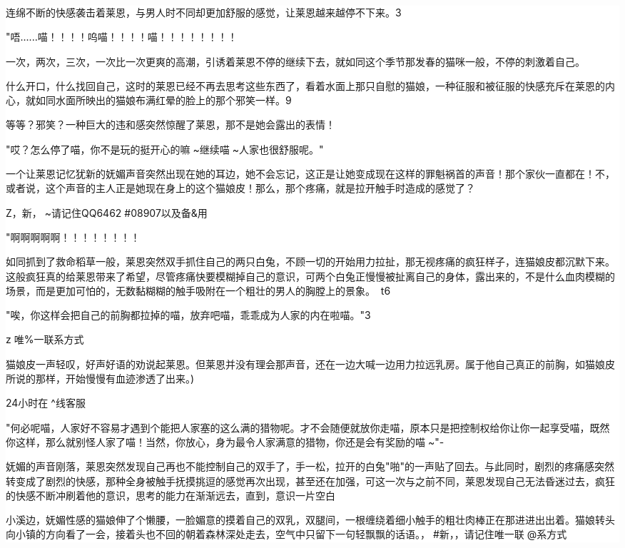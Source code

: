 

连绵不断的快感袭击着莱恩，与男人时不同却更加舒服的感觉，让莱恩越来越停不下来。3



"唔......喵！！！！呜喵！！！！喵！！！！！！！！



一次，两次，三次，一次比一次更爽的高潮，引诱着莱恩不停的继续下去，就如同这个季节那发春的猫咪一般，不停的刺激着自己。



什么开口，什么找回自己，这时的莱恩已经不再去思考这些东西了，看着水面上那只自慰的猫娘，一种征服和被征服的快感充斥在莱恩的内心，就如同水面所映出的猫娘布满红晕的脸上的那个邪笑一样。9





等等？邪笑？一种巨大的违和感突然惊醒了莱恩，那不是她会露出的表情！



"哎？怎么停了喵，你不是玩的挺开心的嘛 ~继续喵 ~人家也很舒服呢。"



一个让莱恩记忆犹新的妩媚声音突然出现在她的耳边，她不会忘记，这正是让她变成现在这样的罪魁祸首的声音！那个家伙一直都在！不，或者说，这个声音的主人正是她现在身上的这个猫娘皮！那么，那个疼痛，就是拉开触手时造成的感觉了？



Z，新， ~请记住QQ6462 #08907以及备&用



"啊啊啊啊啊！！！！！！！！



如同抓到了救命稻草一般，莱恩突然双手抓住自己的两只白兔，不顾一切的开始用力拉扯，那无视疼痛的疯狂样子，连猫娘皮都沉默下来。这般疯狂真的给莱恩带来了希望，尽管疼痛快要模糊掉自己的意识，可两个白兔正慢慢被扯离自己的身体，露出来的，不是什么血肉模糊的场景，而是更加可怕的，无数黏糊糊的触手吸附在一个粗壮的男人的胸膛上的景象。  t6



"唉，你这样会把自己的前胸都拉掉的喵，放弃吧喵，乖乖成为人家的内在啦喵。"3

z 唯%一联系方式



猫娘皮一声轻叹，好声好语的劝说起莱恩。但莱恩并没有理会那声音，还在一边大喊一边用力拉远乳房。属于他自己真正的前胸，如猫娘皮所说的那样，开始慢慢有血迹渗透了出来。)



 24小时在 ^线客服



"何必呢喵，人家好不容易才遇到个能把人家塞的这么满的猎物呢。才不会随便就放你走喵，原本只是把控制权给你让你一起享受喵，既然你这样，那么就别怪人家了喵！当然，你放心，身为最令人家满意的猎物，你还是会有奖励的喵 ~"-



妩媚的声音刚落，莱恩突然发现自己再也不能控制自己的双手了，手一松，拉开的白兔"啪"的一声贴了回去。与此同时，剧烈的疼痛感突然转变成了剧烈的快感，那种全身被触手抚摸挑逗的感觉再次出现，甚至还在加强，可这一次与之前不同，莱恩发现自己无法昏迷过去，疯狂的快感不断冲刷着他的意识，思考的能力在渐渐远去，直到，意识一片空白





小溪边，妩媚性感的猫娘伸了个懒腰，一脸媚意的摸着自己的双乳，双腿间，一根缠绕着细小触手的粗壮肉棒正在那进进出出着。猫娘转头向小镇的方向看了一会，接着头也不回的朝着森林深处走去，空气中只留下一句轻飘飘的话语。， #新，，请记住唯一联 @系方式
